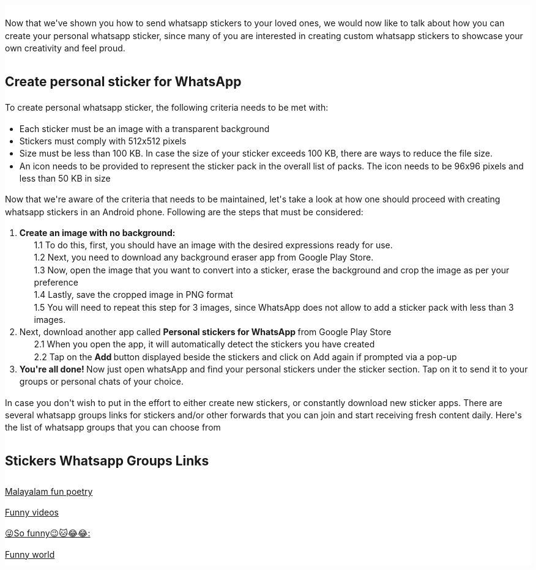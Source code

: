 <br/>
Now that we've shown you how to send whatsapp stickers to your loved ones, we would now like to talk about how you can create your personal whatsapp sticker, since many of you are interested in creating custom whatsapp stickers to showcase your own creativity and feel proud.

## Create personal sticker for WhatsApp
To create personal whatsapp sticker, the following criteria needs to be met with:

<ul><li> Each sticker must be an image with a transparent background </li>
<li> Stickers must comply with 512x512 pixels </li>
<li> Size must be less than 100 KB. In case the size of your sticker exceeds 100 KB, there are ways to reduce the file size. </li>
<li> An icon needs to be provided to represent the sticker pack in the overall list of packs. The icon needs to be 96x96 pixels and less than 50 KB in size </li></ul>

Now that we're aware of the criteria that needs to be maintained, let's take a look at how one should proceed with creating whatsapp stickers in an Android phone. Following are the steps that must be considered:

<ol>
<li> <strong>Create an image with no background: </strong>
<ul> 1.1 To do this, first, you should have an image with the desired expressions ready for use.</ul>
<ul> 1.2 Next, you need to download any background eraser app from Google Play Store. </ul>
<ul> 1.3 Now, open the image that you want to convert into a sticker, erase the background and crop the image as per your preference </ul>
<ul> 1.4 Lastly, save the cropped image in PNG format</ul>
<ul> 1.5 You will need to repeat this step for 3 images, since WhatsApp does not allow to add a sticker pack with less than 3 images. </ul></li>
<li> Next, download another app called <strong>Personal stickers for WhatsApp </strong> from Google Play Store
<ul> 2.1 When you open the app, it will automatically detect the stickers you have created </ul>
<ul> 2.2 Tap on the <strong> Add </strong> button displayed beside the stickers and click on Add again if prompted via a pop-up </ul></li>
<li> <strong>You're all done! </strong> Now just open whatsApp and find your personal stickers under the sticker section. Tap on it to send it to your groups or personal chats of your choice.</li> </ol>

In case you don't wish to put in the effort to either create new stickers, or constantly download new sticker apps. There are several whatsapp groups links for stickers and/or other forwards that you can join and start receiving fresh content daily. Here's the list of whatsapp groups that you can choose from
<br/>

## Stickers Whatsapp Groups Links

<div style="padding:0.5rem 0"><a target="_blank" class="restrict-width-parent" onclick="ga('send', 'event', {eventCategory: 'WhatsApp Group Link', eventAction: 'Click', eventLabel: event.target.href, transport: 'beacon'});" href="https://chat.whatsapp.com/invite/H2dkqvdnUVLJXngphyKlCq" rel="nofollow" rel="noreferrer">Malayalam fun poetry</a></div>
<div style="padding:0.5rem 0"><a target="_blank" class="restrict-width-parent" onclick="ga('send', 'event', {eventCategory: 'WhatsApp Group Link', eventAction: 'Click', eventLabel: event.target.href, transport: 'beacon'});" href="https://chat.whatsapp.com/invite/J3ULDJwnRr68wGxlX8SlNx" rel="nofollow" rel="noreferrer">Funny videos</a></div>
<div style="padding:0.5rem 0"><a target="_blank" class="restrict-width-parent" onclick="ga('send', 'event', {eventCategory: 'WhatsApp Group Link', eventAction: 'Click', eventLabel: event.target.href, transport: 'beacon'});" href="https://chat.whatsapp.com/invite/6w1VgH29HXsJhrTLzKmw61" rel="nofollow" rel="noreferrer">😜So funny😉🐱😂😂:</a></div>
<div style="padding:0.5rem 0"><a target="_blank" class="restrict-width-parent" onclick="ga('send', 'event', {eventCategory: 'WhatsApp Group Link', eventAction: 'Click', eventLabel: event.target.href, transport: 'beacon'});" href="https://chat.whatsapp.com/invite/LcTwNYySn0BErN2YrlTwhx" rel="nofollow" rel="noreferrer">Funny world</a></div>
